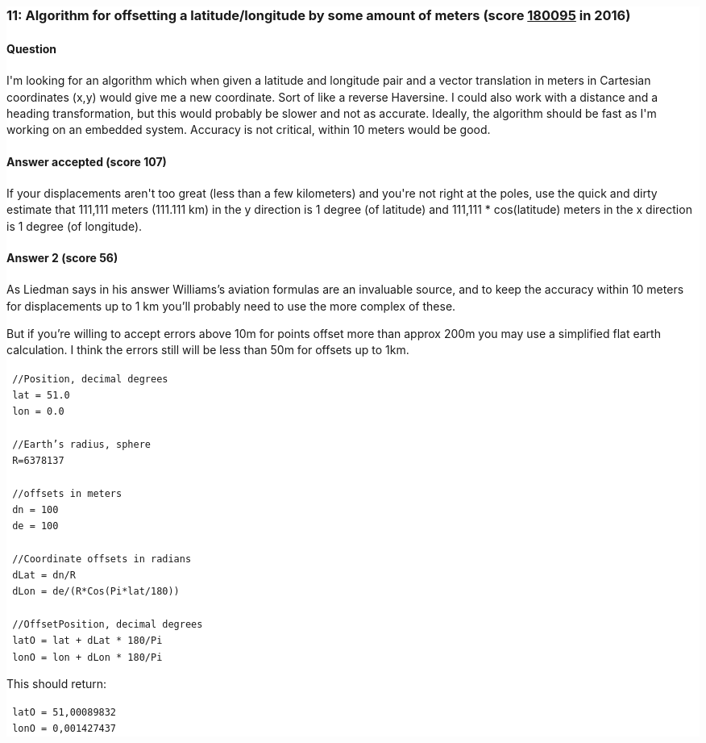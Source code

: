 </b> </em> </i> </small> </strong> </sub> </sup>

### 11: Algorithm for offsetting a latitude/longitude by some amount of meters (score [180095](https://stackoverflow.com/q/2951) in 2016)

#### Question
I'm looking for an algorithm which when given a latitude and longitude pair and a vector translation in meters in Cartesian coordinates (x,y) would give me a new coordinate. Sort of like a reverse Haversine. I could also work with a distance and a heading transformation, but this would probably be slower and not as accurate. Ideally, the algorithm should be fast as I'm working on an embedded system. Accuracy is not critical, within 10 meters would be good.  

#### Answer accepted (score 107)
If your displacements aren't too great (less than a few kilometers) and you're not right at the poles, use the quick and dirty estimate that 111,111 meters (111.111 km) in the y direction is 1 degree (of latitude) and 111,111 * cos(latitude) meters in the x direction is 1 degree (of longitude).  

#### Answer 2 (score 56)
As Liedman says in his answer Williams’s aviation formulas are an invaluable source, and to keep the accuracy within 10 meters for displacements up to 1 km you’ll probably need to use the more complex of these.  

But if you’re willing to accept errors above 10m for points offset more than approx 200m you may use a simplified flat earth calculation. I think the errors still will be less than 50m for offsets up to 1km.  

```text
 //Position, decimal degrees
 lat = 51.0
 lon = 0.0

 //Earth’s radius, sphere
 R=6378137

 //offsets in meters
 dn = 100
 de = 100

 //Coordinate offsets in radians
 dLat = dn/R
 dLon = de/(R*Cos(Pi*lat/180))

 //OffsetPosition, decimal degrees
 latO = lat + dLat * 180/Pi
 lonO = lon + dLon * 180/Pi 
```

This should return:  

```text
 latO = 51,00089832
 lonO = 0,001427437
```
